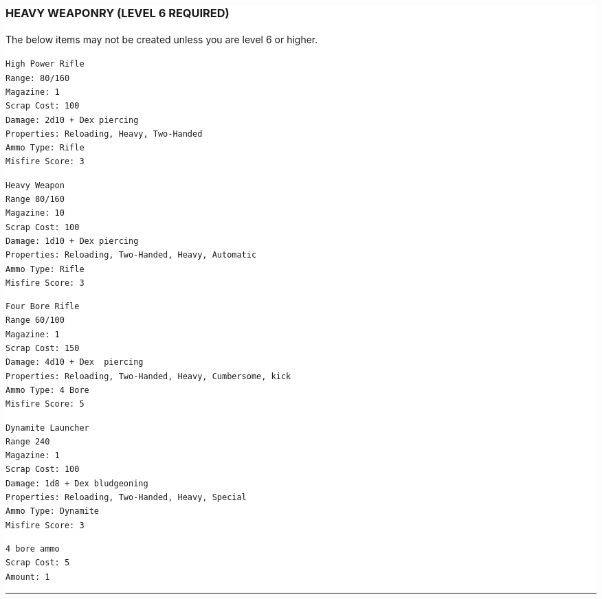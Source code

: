 ### HEAVY WEAPONRY (LEVEL 6 REQUIRED)
The below items may not be created unless you are level 6 or higher.

```
High Power Rifle
Range: 80/160
Magazine: 1
Scrap Cost: 100
Damage: 2d10 + Dex piercing
Properties: Reloading, Heavy, Two-Handed
Ammo Type: Rifle
Misfire Score: 3
```

```
Heavy Weapon
Range 80/160
Magazine: 10
Scrap Cost: 100
Damage: 1d10 + Dex piercing
Properties: Reloading, Two-Handed, Heavy, Automatic
Ammo Type: Rifle
Misfire Score: 3
```

```
Four Bore Rifle
Range 60/100
Magazine: 1
Scrap Cost: 150
Damage: 4d10 + Dex  piercing
Properties: Reloading, Two-Handed, Heavy, Cumbersome, kick
Ammo Type: 4 Bore
Misfire Score: 5
```

```
Dynamite Launcher
Range 240
Magazine: 1
Scrap Cost: 100
Damage: 1d8 + Dex bludgeoning
Properties: Reloading, Two-Handed, Heavy, Special
Ammo Type: Dynamite
Misfire Score: 3
```

```
4 bore ammo
Scrap Cost: 5
Amount: 1
```

---
